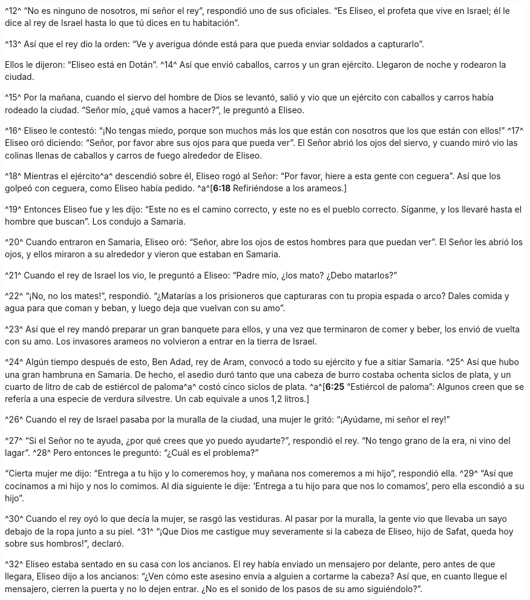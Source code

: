 ^12^ “No es ninguno de nosotros, mi señor el rey”, respondió uno de sus oficiales. “Es Eliseo, el profeta que vive en Israel; él le dice al rey de Israel hasta lo que tú dices en tu habitación”. 

^13^ Así que el rey dio la orden: “Ve y averigua dónde está para que pueda enviar soldados a capturarlo”. 

Ellos le dijeron: “Eliseo está en Dotán”. ^14^ Así que envió caballos, carros y un gran ejército. Llegaron de noche y rodearon la ciudad. 

^15^ Por la mañana, cuando el siervo del hombre de Dios se levantó, salió y vio que un ejército con caballos y carros había rodeado la ciudad. “Señor mío, ¿qué vamos a hacer?”, le preguntó a Eliseo. 

^16^ Eliseo le contestó: “¡No tengas miedo, porque son muchos más los que están con nosotros que los que están con ellos!” ^17^ Eliseo oró diciendo: “Señor, por favor abre sus ojos para que pueda ver”. El Señor abrió los ojos del siervo, y cuando miró vio las colinas llenas de caballos y carros de fuego alrededor de Eliseo. 

^18^ Mientras el ejército^a^ descendió sobre él, Eliseo rogó al Señor: “Por favor, hiere a esta gente con ceguera”. Así que los golpeó con ceguera, como Eliseo había pedido. 
^a^[**6:18** Refiriéndose a los arameos.]

^19^ Entonces Eliseo fue y les dijo: “Este no es el camino correcto, y este no es el pueblo correcto. Síganme, y los llevaré hasta el hombre que buscan”. Los condujo a Samaria. 

^20^ Cuando entraron en Samaria, Eliseo oró: “Señor, abre los ojos de estos hombres para que puedan ver”. El Señor les abrió los ojos, y ellos miraron a su alrededor y vieron que estaban en Samaria. 

^21^ Cuando el rey de Israel los vio, le preguntó a Eliseo: “Padre mío, ¿los mato? ¿Debo matarlos?” 

^22^ “¡No, no los mates!”, respondió. “¿Matarías a los prisioneros que capturaras con tu propia espada o arco? Dales comida y agua para que coman y beban, y luego deja que vuelvan con su amo”. 

^23^ Así que el rey mandó preparar un gran banquete para ellos, y una vez que terminaron de comer y beber, los envió de vuelta con su amo. Los invasores arameos no volvieron a entrar en la tierra de Israel. 

^24^ Algún tiempo después de esto, Ben Adad, rey de Aram, convocó a todo su ejército y fue a sitiar Samaria. ^25^ Así que hubo una gran hambruna en Samaria. De hecho, el asedio duró tanto que una cabeza de burro costaba ochenta siclos de plata, y un cuarto de litro de cab de estiércol de paloma^a^ costó cinco siclos de plata. 
^a^[**6:25** “Estiércol de paloma”: Algunos creen que se refería a una especie de verdura silvestre. Un cab equivale a unos 1,2 litros.]

^26^ Cuando el rey de Israel pasaba por la muralla de la ciudad, una mujer le gritó: “¡Ayúdame, mi señor el rey!” 

^27^ “Si el Señor no te ayuda, ¿por qué crees que yo puedo ayudarte?”, respondió el rey. “No tengo grano de la era, ni vino del lagar”. ^28^ Pero entonces le preguntó: “¿Cuál es el problema?” 

“Cierta mujer me dijo: “Entrega a tu hijo y lo comeremos hoy, y mañana nos comeremos a mi hijo”, respondió ella. ^29^ “Así que cocinamos a mi hijo y nos lo comimos. Al día siguiente le dije: ‘Entrega a tu hijo para que nos lo comamos’, pero ella escondió a su hijo”. 

^30^ Cuando el rey oyó lo que decía la mujer, se rasgó las vestiduras. Al pasar por la muralla, la gente vio que llevaba un sayo debajo de la ropa junto a su piel. ^31^ “¡Que Dios me castigue muy severamente si la cabeza de Eliseo, hijo de Safat, queda hoy sobre sus hombros!”, declaró. 

^32^ Eliseo estaba sentado en su casa con los ancianos. El rey había enviado un mensajero por delante, pero antes de que llegara, Eliseo dijo a los ancianos: “¿Ven cómo este asesino envía a alguien a cortarme la cabeza? Así que, en cuanto llegue el mensajero, cierren la puerta y no lo dejen entrar. ¿No es el sonido de los pasos de su amo siguiéndolo?”. 
